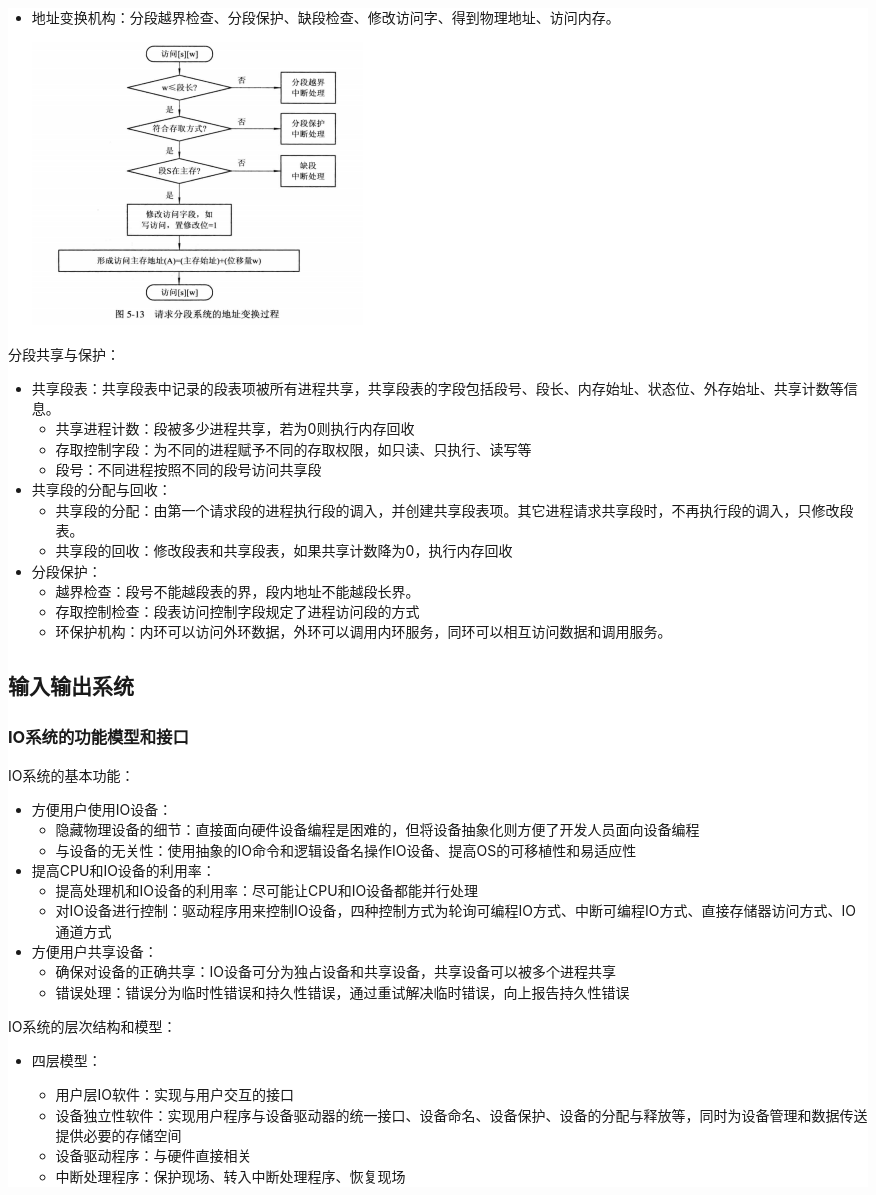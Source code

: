 - 地址变换机构：分段越界检查、分段保护、缺段检查、修改访问字、得到物理地址、访问内存。

  ![1585706529577](计算机操作系统.assets/1585706529577.png)

分段共享与保护：

- 共享段表：共享段表中记录的段表项被所有进程共享，共享段表的字段包括段号、段长、内存始址、状态位、外存始址、共享计数等信息。
  - 共享进程计数：段被多少进程共享，若为0则执行内存回收
  - 存取控制字段：为不同的进程赋予不同的存取权限，如只读、只执行、读写等
  - 段号：不同进程按照不同的段号访问共享段
- 共享段的分配与回收：
  - 共享段的分配：由第一个请求段的进程执行段的调入，并创建共享段表项。其它进程请求共享段时，不再执行段的调入，只修改段表。
  - 共享段的回收：修改段表和共享段表，如果共享计数降为0，执行内存回收
- 分段保护：
  - 越界检查：段号不能越段表的界，段内地址不能越段长界。
  - 存取控制检查：段表访问控制字段规定了进程访问段的方式
  - 环保护机构：内环可以访问外环数据，外环可以调用内环服务，同环可以相互访问数据和调用服务。

## 输入输出系统

### IO系统的功能模型和接口

IO系统的基本功能：

- 方便用户使用IO设备：
  - 隐藏物理设备的细节：直接面向硬件设备编程是困难的，但将设备抽象化则方便了开发人员面向设备编程
  - 与设备的无关性：使用抽象的IO命令和逻辑设备名操作IO设备、提高OS的可移植性和易适应性
- 提高CPU和IO设备的利用率：
  - 提高处理机和IO设备的利用率：尽可能让CPU和IO设备都能并行处理
  - 对IO设备进行控制：驱动程序用来控制IO设备，四种控制方式为轮询可编程IO方式、中断可编程IO方式、直接存储器访问方式、IO通道方式
- 方便用户共享设备：
  - 确保对设备的正确共享：IO设备可分为独占设备和共享设备，共享设备可以被多个进程共享
  - 错误处理：错误分为临时性错误和持久性错误，通过重试解决临时错误，向上报告持久性错误

IO系统的层次结构和模型：

- 四层模型：

  - 用户层IO软件：实现与用户交互的接口
  - 设备独立性软件：实现用户程序与设备驱动器的统一接口、设备命名、设备保护、设备的分配与释放等，同时为设备管理和数据传送提供必要的存储空间
  - 设备驱动程序：与硬件直接相关
  - 中断处理程序：保护现场、转入中断处理程序、恢复现场
